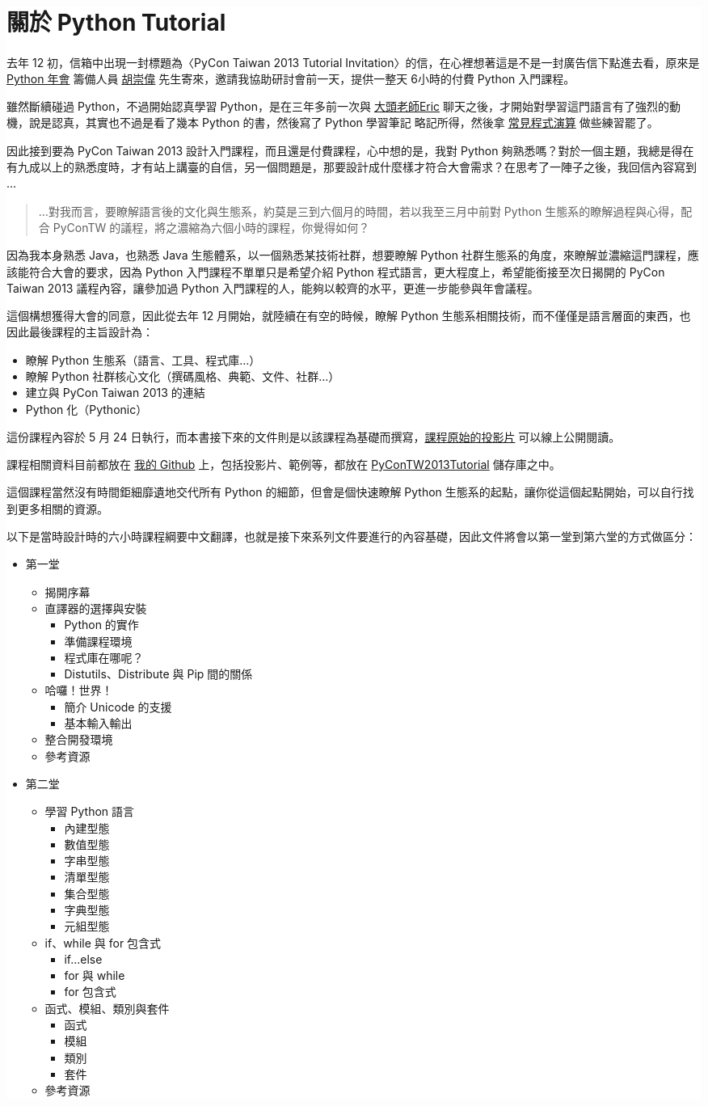 # 關於 Python Tutorial

去年 12 初，信箱中出現一封標題為〈PyCon Taiwan 2013 Tutorial Invitation〉的信，在心裡想著這是不是一封廣告信下點進去看，原來是 [Python 年會](http://tw.pycon.org/) 籌備人員 [胡崇偉](http://marrtw.blogspot.tw/) 先生寄來，邀請我協助研討會前一天，提供一整天 6小時的付費 Python 入門課程。

雖然斷續碰過 Python，不過開始認真學習 Python，是在三年多前一次與 [大頭老師Eric](http://www.codedata.com.tw/author/erichuang) 聊天之後，才開始對學習這門語言有了強烈的動機，說是認真，其實也不過是看了幾本 Python 的書，然後寫了 Python 學習筆記 略記所得，然後拿 [常見程式演算](http://openhome.cc/Gossip/AlgorithmGossip/) 做些練習罷了。

因此接到要為 PyCon Taiwan 2013 設計入門課程，而且還是付費課程，心中想的是，我對 Python 夠熟悉嗎？對於一個主題，我總是得在有九成以上的熟悉度時，才有站上講臺的自信，另一個問題是，那要設計成什麼樣才符合大會需求？在思考了一陣子之後，我回信內容寫到 …


> …對我而言，要瞭解語言後的文化與生態系，約莫是三到六個月的時間，若以我至三月中前對 Python 生態系的瞭解過程與心得，配合 PyConTW 的議程，將之濃縮為六個小時的課程，你覺得如何？

因為我本身熟悉 Java，也熟悉 Java 生態體系，以一個熟悉某技術社群，想要瞭解 Python 社群生態系的角度，來瞭解並濃縮這門課程，應該能符合大會的要求，因為 Python 入門課程不單單只是希望介紹 Python 程式語言，更大程度上，希望能銜接至次日揭開的 PyCon Taiwan 2013 議程內容，讓參加過 Python 入門課程的人，能夠以較齊的水平，更進一步能參與年會議程。

這個構想獲得大會的同意，因此從去年 12 月開始，就陸續在有空的時候，瞭解 Python 生態系相關技術，而不僅僅是語言層面的東西，也因此最後課程的主旨設計為：

- 瞭解 Python 生態系（語言、工具、程式庫…）
- 瞭解 Python 社群核心文化（撰碼風格、典範、文件、社群…）
- 建立與 PyCon Taiwan 2013 的連結
- Python 化（Pythonic）

這份課程內容於 5 月 24 日執行，而本書接下來的文件則是以該課程為基礎而撰寫，[課程原始的投影片](https://www.slideshare.net/JustinSDK/pycon-taiwan-2013-tutorial) 可以線上公開閱讀。

課程相關資料目前都放在 [我的 Github](https://github.com/JustinSDK) 上，包括投影片、範例等，都放在 [PyConTW2013Tutorial](http://justinsdk.github.io/PyConTW2013Tutorial/) 儲存庫之中。

這個課程當然沒有時間鉅細靡遺地交代所有 Python 的細節，但會是個快速瞭解 Python 生態系的起點，讓你從這個起點開始，可以自行找到更多相關的資源。

以下是當時設計時的六小時課程綱要中文翻譯，也就是接下來系列文件要進行的內容基礎，因此文件將會以第一堂到第六堂的方式做區分：

- 第一堂
  - 揭開序幕
  - 直譯器的選擇與安裝
    - Python 的實作
    - 準備課程環境
    - 程式庫在哪呢？
    - Distutils、Distribute 與 Pip 間的關係
  - 哈囉！世界！
    - 簡介 Unicode 的支援
    - 基本輸入輸出
  - 整合開發環境
  - 參考資源


- 第二堂
  - 學習 Python 語言
    - 內建型態
    - 數值型態
    - 字串型態
    - 清單型態
    - 集合型態
    - 字典型態
    - 元組型態
  - if、while 與 for 包含式
    - if...else
    - for 與 while
    - for 包含式
  - 函式、模組、類別與套件
    - 函式
    - 模組
    - 類別
    - 套件
  - 參考資源
